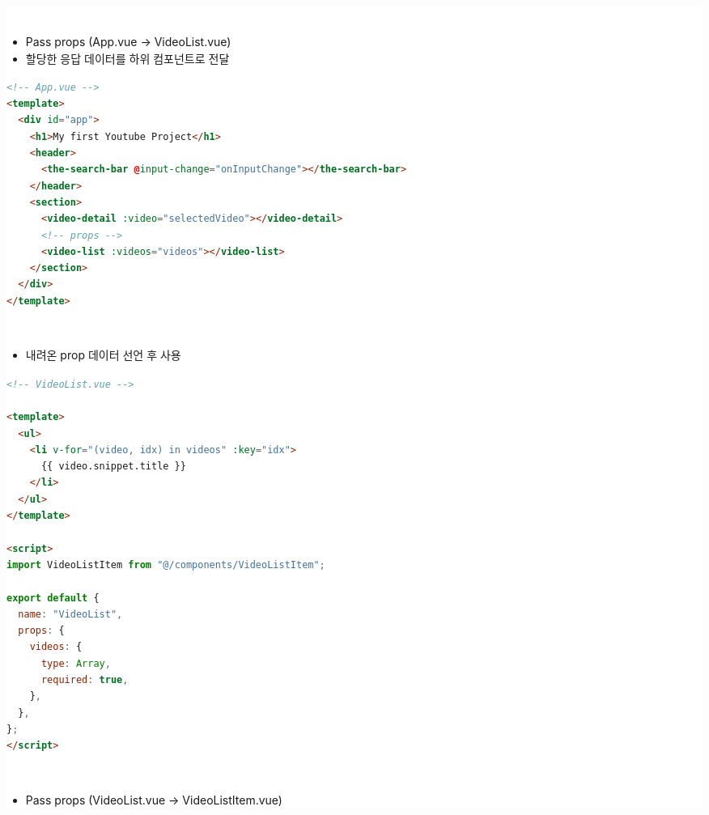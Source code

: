 <br/>

- Pass props (App.vue -> VideoList.vue)
- 할당한 응답 데이터를 하위 컴포넌트로 전달

```html
<!-- App.vue -->
<template>
  <div id="app">
    <h1>My first Youtube Project</h1>
    <header>
      <the-search-bar @input-change="onInputChange"></the-search-bar>
    </header>
    <section>
      <video-detail :video="selectedVideo"></video-detail>
      <!-- props -->
      <video-list :videos="videos"></video-list>
    </section>
  </div>
</template>
```

<br/>

- 내려온 prop 데이터 선언 후 사용

```html
<!-- VideoList.vue -->

<template>
  <ul>
    <li v-for="(video, idx) in videos" :key="idx">
      {{ video.snippet.title }}
    </li>
  </ul>
</template>

<script>
import VideoListItem from "@/components/VideoListItem";

export default {
  name: "VideoList",
  props: {
    videos: {
      type: Array,
      required: true,
    },
  },
};
</script>
```

<br/>

- Pass props (VideoList.vue -> VideoListItem.vue)
